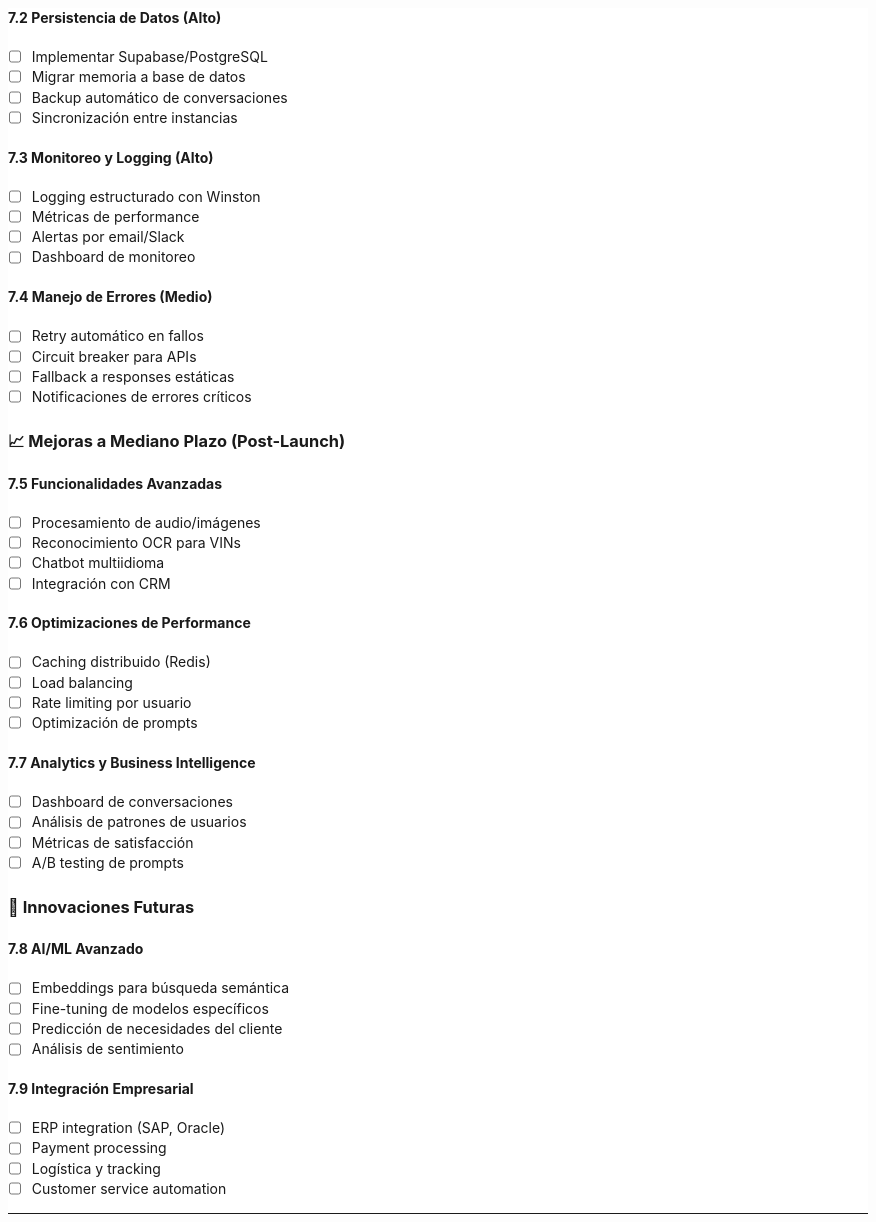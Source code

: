 #### **7.2 Persistencia de Datos** (Alto)
- [ ] Implementar Supabase/PostgreSQL
- [ ] Migrar memoria a base de datos
- [ ] Backup automático de conversaciones
- [ ] Sincronización entre instancias

#### **7.3 Monitoreo y Logging** (Alto)
- [ ] Logging estructurado con Winston
- [ ] Métricas de performance
- [ ] Alertas por email/Slack
- [ ] Dashboard de monitoreo

#### **7.4 Manejo de Errores** (Medio)
- [ ] Retry automático en fallos
- [ ] Circuit breaker para APIs
- [ ] Fallback a responses estáticas
- [ ] Notificaciones de errores críticos

### 📈 **Mejoras a Mediano Plazo (Post-Launch)**

#### **7.5 Funcionalidades Avanzadas**
- [ ] Procesamiento de audio/imágenes
- [ ] Reconocimiento OCR para VINs
- [ ] Chatbot multiidioma
- [ ] Integración con CRM

#### **7.6 Optimizaciones de Performance**
- [ ] Caching distribuido (Redis)
- [ ] Load balancing
- [ ] Rate limiting por usuario
- [ ] Optimización de prompts

#### **7.7 Analytics y Business Intelligence**
- [ ] Dashboard de conversaciones
- [ ] Análisis de patrones de usuarios
- [ ] Métricas de satisfacción
- [ ] A/B testing de prompts

### 🌟 **Innovaciones Futuras**

#### **7.8 AI/ML Avanzado**
- [ ] Embeddings para búsqueda semántica
- [ ] Fine-tuning de modelos específicos
- [ ] Predicción de necesidades del cliente
- [ ] Análisis de sentimiento

#### **7.9 Integración Empresarial**
- [ ] ERP integration (SAP, Oracle)
- [ ] Payment processing
- [ ] Logística y tracking
- [ ] Customer service automation

---